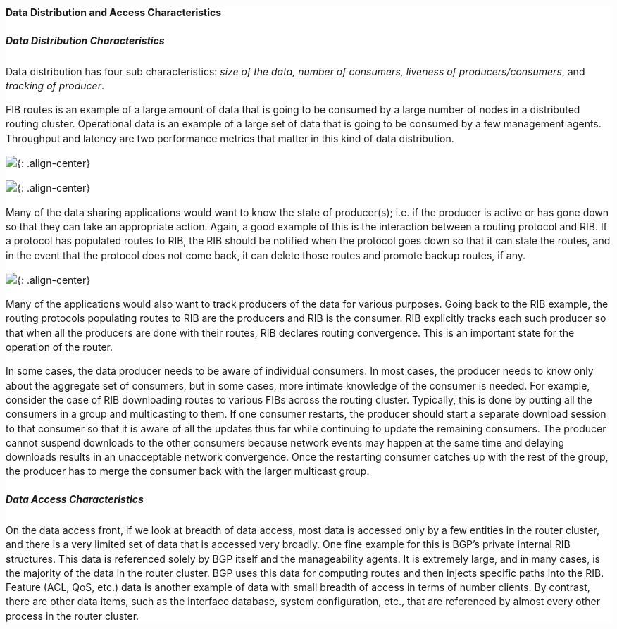 
#### Data Distribution and Access Characteristics

##### Data Distribution Characteristics

Data distribution has four sub characteristics: _size of the data, number of consumers, liveness of producers/consumers_, and _tracking of producer_.

FIB routes is an example of a large amount of data that is going to be consumed by a large number of nodes in a distributed routing cluster. Operational data is an example of a large set of data that is going to be consumed by a few management agents. Throughput and latency are two performance metrics that matter in this kind of data distribution.

![]({{site.baseurl}}/images/dev-corner/xr_ev/16_rib.png){: .align-center}

![]({{site.baseurl}}/images/dev-corner/xr_ev/17_oper.png){: .align-center}

Many of the data sharing applications would want to know the state of producer(s); i.e. if the producer is active or has gone down so that they can take an appropriate action. Again, a good example of this is the interaction between a routing protocol and RIB. If a protocol has populated routes to RIB, the RIB should be notified when the protocol goes down so that it can stale the routes, and in the event that the protocol does not come back, it can delete those routes and promote backup routes, if any.




![]({{site.baseurl}}/images/dev-corner/xr_ev/18_rib.png){: .align-center}


Many of the applications would also want to track producers of the data for various purposes. Going back to the RIB example, the routing protocols populating routes to RIB are the producers and RIB is the consumer. RIB explicitly tracks each such producer so that when all the producers are done with their routes, RIB declares routing convergence. This is an important state for the operation of the router.

In some cases, the data producer needs to be aware of individual consumers. In most cases, the producer needs to know only about the aggregate set of consumers, but in some cases, more intimate knowledge of the consumer is needed. For example, consider the case of RIB downloading routes to various FIBs across the routing cluster. Typically, this is done by putting all the consumers in a group and multicasting to them. If one consumer restarts, the producer should start a separate download session to that consumer so that it is aware of all the updates thus far while continuing to update the remaining consumers. The producer cannot suspend downloads to the other consumers because network events may happen at the same time and delaying downloads results in an unacceptable network convergence. Once the restarting consumer catches up with the rest of the group, the producer has to merge the consumer back with the larger multicast group.


##### Data Access Characteristics

On the data access front, if we look at breadth of data access, most data is accessed only by a few entities in the router cluster, and there is a very limited set of data that is accessed very broadly. One fine example for this is BGP’s private internal RIB structures. This data is referenced solely by BGP itself and the manageability agents. It is extremely large, and in many cases, is the majority of the data in the router cluster.  BGP uses this data for computing routes and then injects specific paths into the RIB. Feature (ACL, QoS, etc.) data is another example of data with small breadth of access in terms of number clients. By contrast, there are other data items, such as the interface database, system configuration, etc., that are referenced by almost every other process in the router cluster. 
